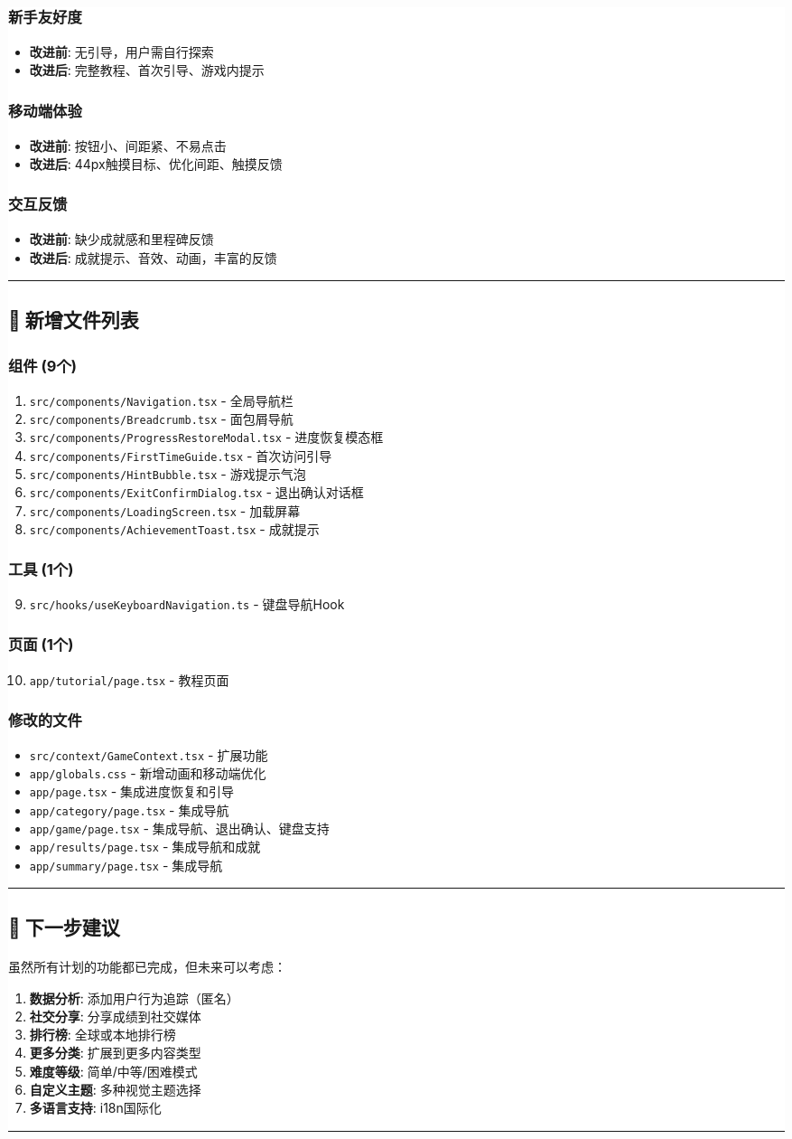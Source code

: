 ### 新手友好度
- **改进前**: 无引导，用户需自行探索
- **改进后**: 完整教程、首次引导、游戏内提示

### 移动端体验
- **改进前**: 按钮小、间距紧、不易点击
- **改进后**: 44px触摸目标、优化间距、触摸反馈

### 交互反馈
- **改进前**: 缺少成就感和里程碑反馈
- **改进后**: 成就提示、音效、动画，丰富的反馈

---

## 📁 新增文件列表

### 组件 (9个)
1. `src/components/Navigation.tsx` - 全局导航栏
2. `src/components/Breadcrumb.tsx` - 面包屑导航
3. `src/components/ProgressRestoreModal.tsx` - 进度恢复模态框
4. `src/components/FirstTimeGuide.tsx` - 首次访问引导
5. `src/components/HintBubble.tsx` - 游戏提示气泡
6. `src/components/ExitConfirmDialog.tsx` - 退出确认对话框
7. `src/components/LoadingScreen.tsx` - 加载屏幕
8. `src/components/AchievementToast.tsx` - 成就提示

### 工具 (1个)
9. `src/hooks/useKeyboardNavigation.ts` - 键盘导航Hook

### 页面 (1个)
10. `app/tutorial/page.tsx` - 教程页面

### 修改的文件
- `src/context/GameContext.tsx` - 扩展功能
- `app/globals.css` - 新增动画和移动端优化
- `app/page.tsx` - 集成进度恢复和引导
- `app/category/page.tsx` - 集成导航
- `app/game/page.tsx` - 集成导航、退出确认、键盘支持
- `app/results/page.tsx` - 集成导航和成就
- `app/summary/page.tsx` - 集成导航

---

## 🚀 下一步建议

虽然所有计划的功能都已完成，但未来可以考虑：

1. **数据分析**: 添加用户行为追踪（匿名）
2. **社交分享**: 分享成绩到社交媒体
3. **排行榜**: 全球或本地排行榜
4. **更多分类**: 扩展到更多内容类型
5. **难度等级**: 简单/中等/困难模式
6. **自定义主题**: 多种视觉主题选择
7. **多语言支持**: i18n国际化

---